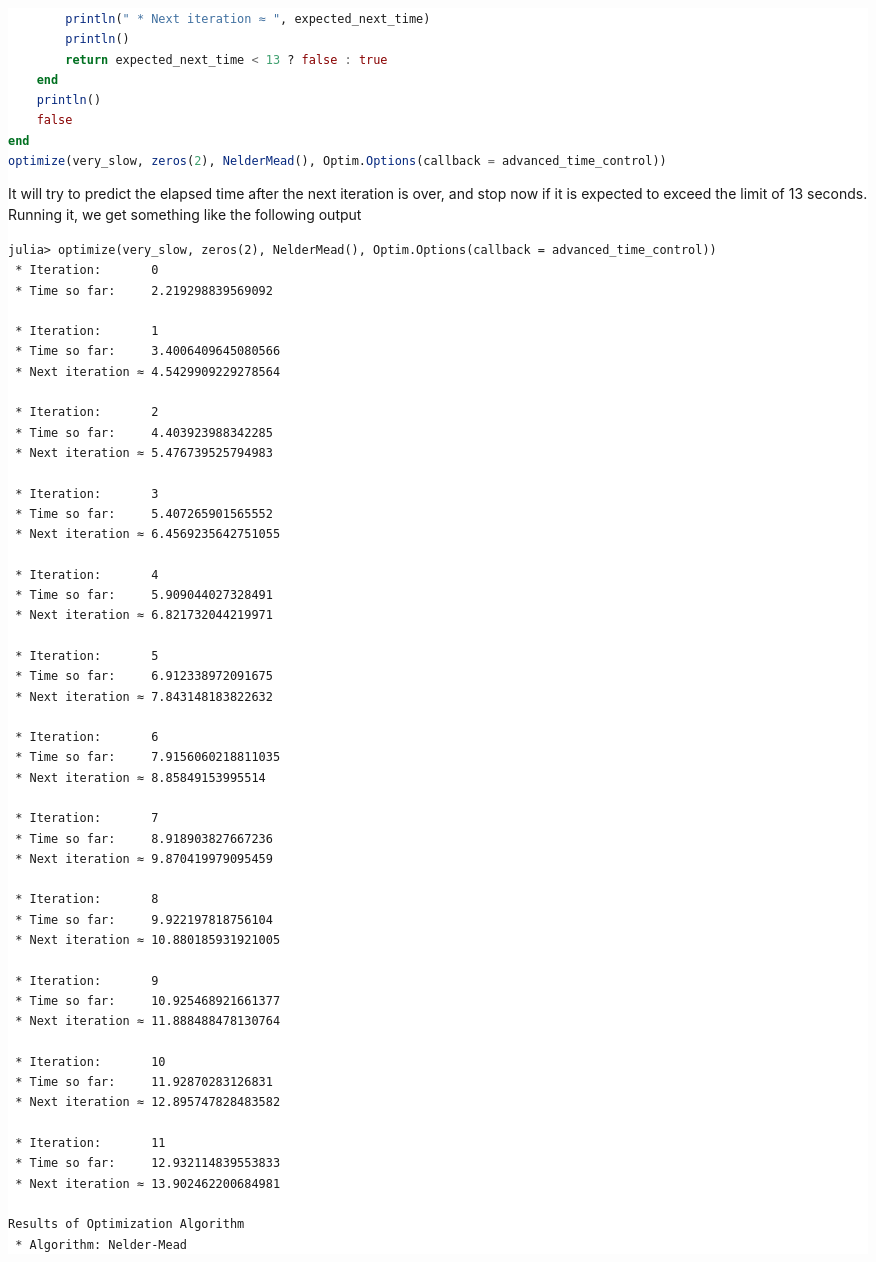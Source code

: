```julia
        println(" * Next iteration ≈ ", expected_next_time)
        println()
        return expected_next_time < 13 ? false : true
    end
    println()
    false
end
optimize(very_slow, zeros(2), NelderMead(), Optim.Options(callback = advanced_time_control))
```
It will try to predict the elapsed time after the next iteration is over, and stop now
if it is expected to exceed the limit of 13 seconds. Running it, we get something like
the following output
```jlcon
julia> optimize(very_slow, zeros(2), NelderMead(), Optim.Options(callback = advanced_time_control))
 * Iteration:       0
 * Time so far:     2.219298839569092

 * Iteration:       1
 * Time so far:     3.4006409645080566
 * Next iteration ≈ 4.5429909229278564

 * Iteration:       2
 * Time so far:     4.403923988342285
 * Next iteration ≈ 5.476739525794983

 * Iteration:       3
 * Time so far:     5.407265901565552
 * Next iteration ≈ 6.4569235642751055

 * Iteration:       4
 * Time so far:     5.909044027328491
 * Next iteration ≈ 6.821732044219971

 * Iteration:       5
 * Time so far:     6.912338972091675
 * Next iteration ≈ 7.843148183822632

 * Iteration:       6
 * Time so far:     7.9156060218811035
 * Next iteration ≈ 8.85849153995514

 * Iteration:       7
 * Time so far:     8.918903827667236
 * Next iteration ≈ 9.870419979095459

 * Iteration:       8
 * Time so far:     9.922197818756104
 * Next iteration ≈ 10.880185931921005

 * Iteration:       9
 * Time so far:     10.925468921661377
 * Next iteration ≈ 11.888488478130764

 * Iteration:       10
 * Time so far:     11.92870283126831
 * Next iteration ≈ 12.895747828483582

 * Iteration:       11
 * Time so far:     12.932114839553833
 * Next iteration ≈ 13.902462200684981

Results of Optimization Algorithm
 * Algorithm: Nelder-Mead
```